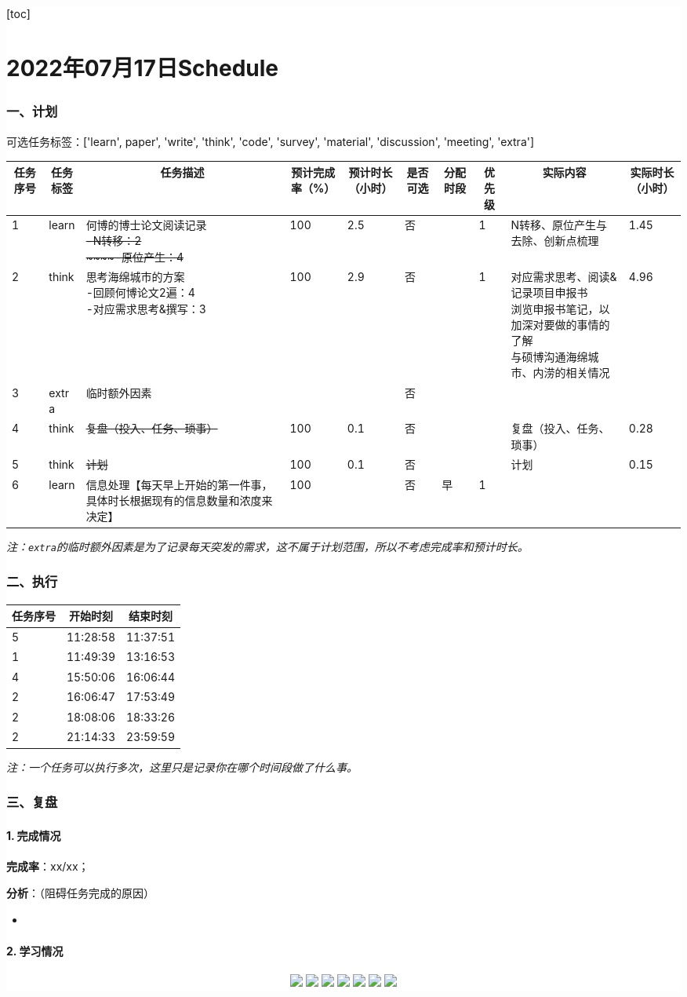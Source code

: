 [toc]

# 2022年07月17日Schedule

### 一、计划

可选任务标签：['learn', paper', 'write', 'think', 'code', 'survey', 'material', 'discussion', 'meeting', 'extra']

| 任务序号 | 任务标签 | 任务描述                                                     | 预计完成率（%） | 预计时长（小时） | 是否可选 | 分配时段 | 优先级 | 实际内容                          | 实际时长（小时） |
| -------- | -------- | ------------------------------------------------------------ | --------------- | ---------------- | -------- | -------- | ------ | --------------------------------- | ---------------- |
|1|learn|何博的博士论文阅读记录<br/>~~-N转移：2<br/>~~~~-原位产生：4<br/>~~|100|2.5|否||1|N转移、原位产生与去除、创新点梳理|1.45|
|2|think|思考海绵城市的方案<br/>-回顾何博论文2遍：4<br/>-对应需求思考&撰写：3|100|2.9|否||1|对应需求思考、阅读&记录项目申报书<br/>浏览申报书笔记，以加深对要做的事情的了解<br/>与硕博沟通海绵城市、内涝的相关情况|4.96|
| 3        | extra    | 临时额外因素                                                 |                 |                  | 否       |          |        |                                   |                  |
|4|think|~~复盘（投入、任务、琐事）~~|100|0.1|否|||复盘（投入、任务、琐事）|0.28|
|5|think|~~计划~~|100|0.1|否|||计划|0.15|
| 6        | learn    | 信息处理【每天早上开始的第一件事，具体时长根据现有的信息数量和浓度来决定】 | 100             |                  | 否       | 早       | 1      |                                   |                  |

*注：`extra`的临时额外因素是为了记录每天突发的需求，这不属于计划范围，所以不考虑完成率和预计时长。*

### 二、执行

| 任务序号 | 开始时刻 | 结束时刻 |
| -------- | -------- | -------- |
| 5        | 11:28:58 | 11:37:51 |
| 1        | 11:49:39 | 13:16:53 |
| 4        | 15:50:06 | 16:06:44 |
| 2        | 16:06:47 | 17:53:49 |
| 2        | 18:08:06 | 18:33:26 |
| 2        | 21:14:33 | 23:59:59 |

*注：一个任务可以执行多次，这里只是记录你在哪个时间段做了什么事。*

### 三、复盘

#### 1. 完成情况

**完成率**：xx/xx；

**分析**：（阻碍任务完成的原因）

- 

#### 2. 学习情况
<center class='half'>
<img src='D:\TimeManagement\src\output\figure\20220717\activate\Figure1-activate-bar-20220717_20220717.png' width='230;' />
<img src='D:\TimeManagement\src\output\figure\20220717\activate\Figure2-activate-waterfall-20220711_20220717.png' width='230;' />
<img src='D:\TimeManagement\src\output\figure\20220717\activate\Figure3-activate-bar-20220618_20220717.png' width='230;' />
<img src='D:\TimeManagement\src\output\figure\20220717\activate\Figure4-investment-pie-20220618_20220717.png' width='230;' />
<img src='D:\TimeManagement\src\output\figure\20220717\activate\Figure5-activate-brokenbarh-20220711_20220717.png' width='230;' />
<img src='D:\TimeManagement\src\output\figure\20220717\activate\Figure6-activate-predict-bar-20220717_20220717.png' width='230;' />
<img src='D:\TimeManagement\src\output\figure\20220717\activate\Figure7-activate-calendar-20210718_20220717.png' width='500;' />
</center>